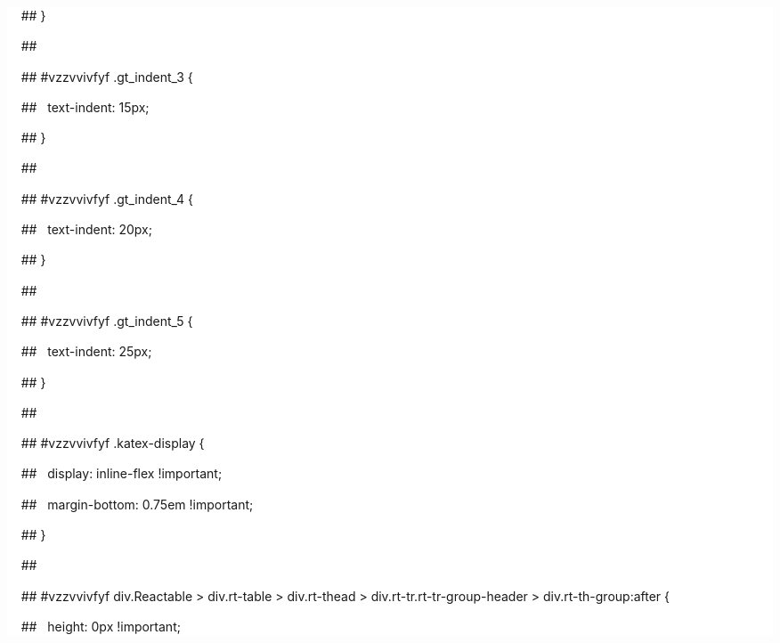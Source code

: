    ## }

    ## 

    ## #vzzvvivfyf .gt_indent_3 {

    ##   text-indent: 15px;

    ## }

    ## 

    ## #vzzvvivfyf .gt_indent_4 {

    ##   text-indent: 20px;

    ## }

    ## 

    ## #vzzvvivfyf .gt_indent_5 {

    ##   text-indent: 25px;

    ## }

    ## 

    ## #vzzvvivfyf .katex-display {

    ##   display: inline-flex !important;

    ##   margin-bottom: 0.75em !important;

    ## }

    ## 

    ## #vzzvvivfyf div.Reactable > div.rt-table > div.rt-thead > div.rt-tr.rt-tr-group-header > div.rt-th-group:after {

    ##   height: 0px !important;

